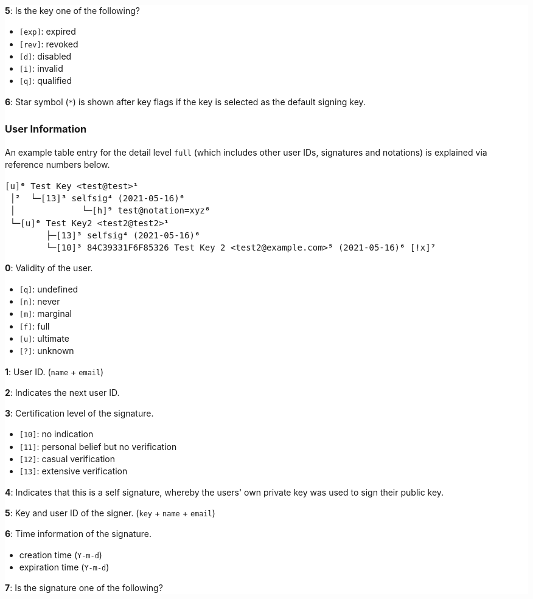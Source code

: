 **5**: Is the key one of the following?

- `[exp]`: expired
- `[rev]`: revoked
- `[d]`: disabled
- `[i]`: invalid
- `[q]`: qualified

**6**: Star symbol (`*`) is shown after key flags if the key is selected as the default signing key.

### User Information

An example table entry for the detail level `full` (which includes other user IDs, signatures and notations) is explained via reference numbers below.

<pre>
[u]<b>⁰</b> Test Key &lt;test@test&gt;<b>¹</b>
 │<b>²</b>  └─[13]<b>³</b> selfsig<b>⁴</b> (2021-05-16)<b>⁶</b>
 │             └─[h]<b>⁹</b> test@notation=xyz<b>⁸</b>
 └─[u]<b>⁰</b> Test Key2 &lt;test2@test2&gt;<b>¹</b>
        ├─[13]<b>³</b> selfsig<b>⁴</b> (2021-05-16)<b>⁶</b>
        └─[10]<b>³</b> 84C39331F6F85326 Test Key 2 &lt;test2@example.com&gt;<b>⁵</b> (2021-05-16)<b>⁶</b> [!x]<b>⁷</b>
</pre>

**0**: Validity of the user.

- `[q]`: undefined
- `[n]`: never
- `[m]`: marginal
- `[f]`: full
- `[u]`: ultimate
- `[?]`: unknown

**1**: User ID. (`name` + `email`)

**2**: Indicates the next user ID.

**3**: Certification level of the signature.

- `[10]`: no indication
- `[11]`: personal belief but no verification
- `[12]`: casual verification
- `[13]`: extensive verification

**4**: Indicates that this is a self signature, whereby the users' own private key was used to sign their public key.

**5**: Key and user ID of the signer. (`key` + `name` + `email`)

**6**: Time information of the signature.

- creation time (`Y-m-d`)
- expiration time (`Y-m-d`)

**7**: Is the signature one of the following?
